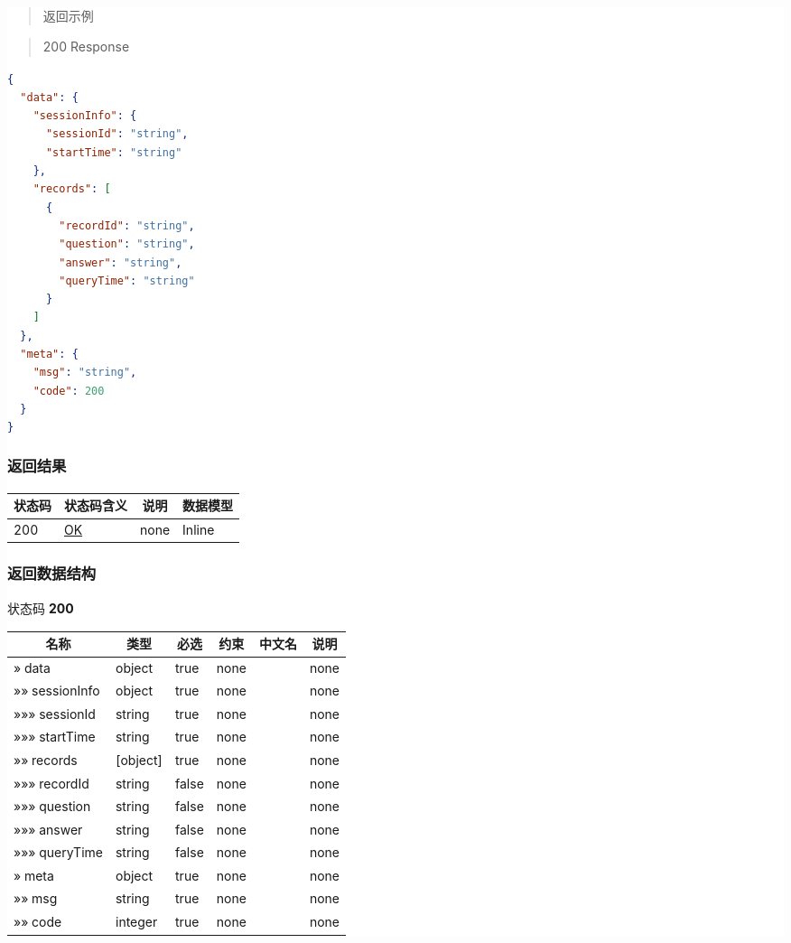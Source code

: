 > 返回示例

> 200 Response

```json
{
  "data": {
    "sessionInfo": {
      "sessionId": "string",
      "startTime": "string"
    },
    "records": [
      {
        "recordId": "string",
        "question": "string",
        "answer": "string",
        "queryTime": "string"
      }
    ]
  },
  "meta": {
    "msg": "string",
    "code": 200
  }
}
```

### 返回结果

|状态码|状态码含义|说明|数据模型|
|---|---|---|---|
|200|[OK](https://tools.ietf.org/html/rfc7231#section-6.3.1)|none|Inline|

### 返回数据结构

状态码 **200**

|名称|类型|必选|约束|中文名|说明|
|---|---|---|---|---|---|
|» data|object|true|none||none|
|»» sessionInfo|object|true|none||none|
|»»» sessionId|string|true|none||none|
|»»» startTime|string|true|none||none|
|»» records|[object]|true|none||none|
|»»» recordId|string|false|none||none|
|»»» question|string|false|none||none|
|»»» answer|string|false|none||none|
|»»» queryTime|string|false|none||none|
|» meta|object|true|none||none|
|»» msg|string|true|none||none|
|»» code|integer|true|none||none|
